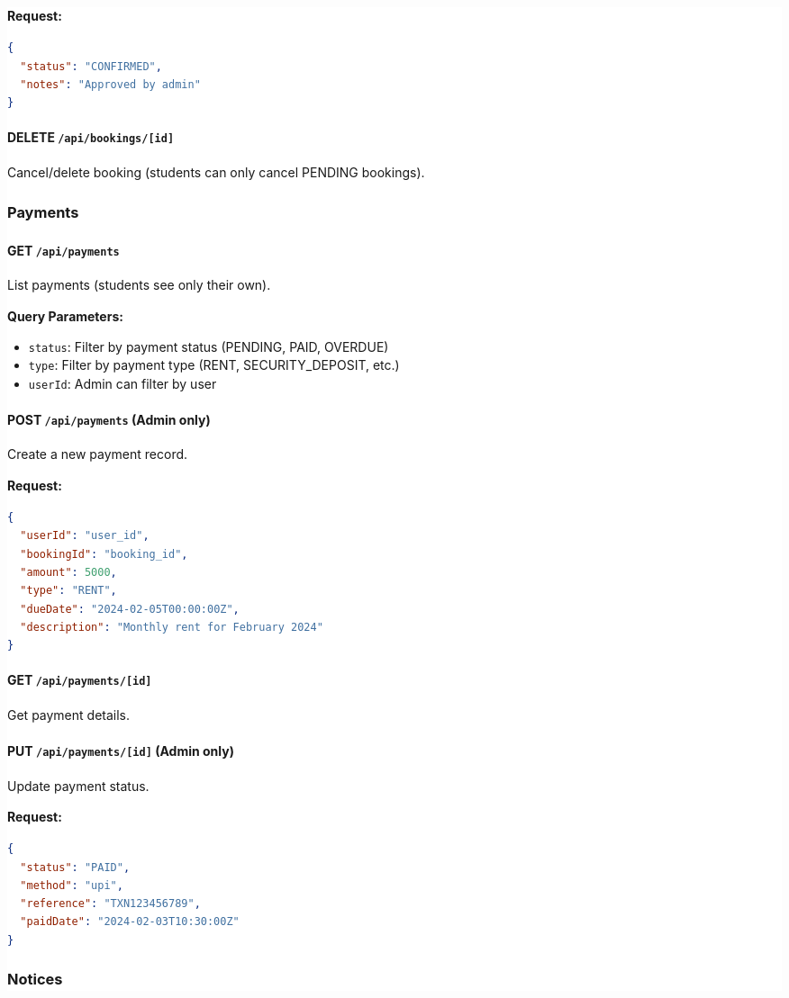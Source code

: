 **Request:**
```json
{
  "status": "CONFIRMED",
  "notes": "Approved by admin"
}
```

#### DELETE `/api/bookings/[id]`
Cancel/delete booking (students can only cancel PENDING bookings).

### Payments

#### GET `/api/payments`
List payments (students see only their own).

**Query Parameters:**
- `status`: Filter by payment status (PENDING, PAID, OVERDUE)
- `type`: Filter by payment type (RENT, SECURITY_DEPOSIT, etc.)
- `userId`: Admin can filter by user

#### POST `/api/payments` (Admin only)
Create a new payment record.

**Request:**
```json
{
  "userId": "user_id",
  "bookingId": "booking_id",
  "amount": 5000,
  "type": "RENT",
  "dueDate": "2024-02-05T00:00:00Z",
  "description": "Monthly rent for February 2024"
}
```

#### GET `/api/payments/[id]`
Get payment details.

#### PUT `/api/payments/[id]` (Admin only)
Update payment status.

**Request:**
```json
{
  "status": "PAID",
  "method": "upi",
  "reference": "TXN123456789",
  "paidDate": "2024-02-03T10:30:00Z"
}
```

### Notices
